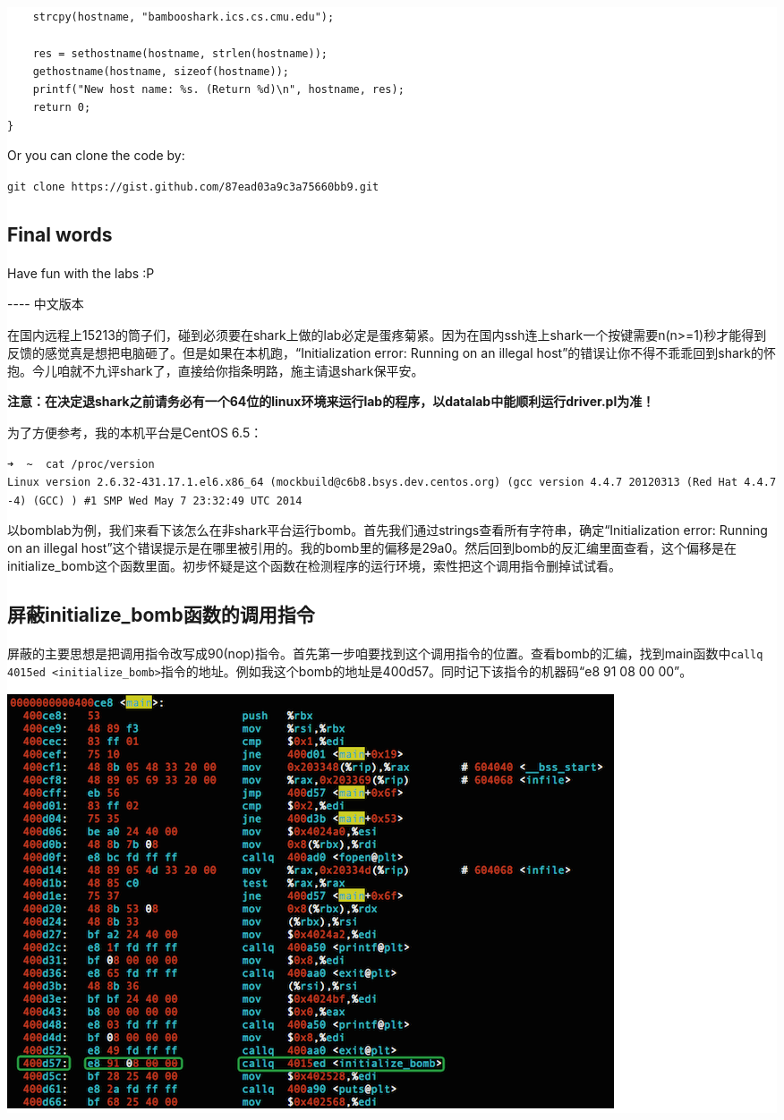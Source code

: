         strcpy(hostname, "bambooshark.ics.cs.cmu.edu");
        
        res = sethostname(hostname, strlen(hostname));
        gethostname(hostname, sizeof(hostname));
        printf("New host name: %s. (Return %d)\n", hostname, res);
        return 0;
    }

Or you can clone the code by: 

    git clone https://gist.github.com/87ead03a9c3a75660bb9.git

## Final words

Have fun with the labs :P



---- 中文版本

在国内远程上15213的筒子们，碰到必须要在shark上做的lab必定是蛋疼菊紧。因为在国内ssh连上shark一个按键需要n(n>=1)秒才能得到反馈的感觉真是想把电脑砸了。但是如果在本机跑，“Initialization error: Running on an illegal host”的错误让你不得不乖乖回到shark的怀抱。今儿咱就不九评shark了，直接给你指条明路，施主请退shark保平安。

**注意：在决定退shark之前请务必有一个64位的linux环境来运行lab的程序，以datalab中能顺利运行driver.pl为准！**

为了方便参考，我的本机平台是CentOS 6.5：

    ➜  ~  cat /proc/version 
    Linux version 2.6.32-431.17.1.el6.x86_64 (mockbuild@c6b8.bsys.dev.centos.org) (gcc version 4.4.7 20120313 (Red Hat 4.4.7-4) (GCC) ) #1 SMP Wed May 7 23:32:49 UTC 2014

以bomblab为例，我们来看下该怎么在非shark平台运行bomb。首先我们通过strings查看所有字符串，确定“Initialization error: Running on an illegal host”这个错误提示是在哪里被引用的。我的bomb里的偏移是29a0。然后回到bomb的反汇编里面查看，这个偏移是在initialize_bomb这个函数里面。初步怀疑是这个函数在检测程序的运行环境，索性把这个调用指令删掉试试看。

## 屏蔽initialize_bomb函数的调用指令

屏蔽的主要思想是把调用指令改写成90(nop)指令。首先第一步咱要找到这个调用指令的位置。查看bomb的汇编，找到main函数中`callq  4015ed <initialize_bomb>`指令的地址。例如我这个bomb的地址是400d57。同时记下该指令的机器码“e8 91 08 00 00”。

<img src="/images/no_shark/main_initialize_bomb.png">
